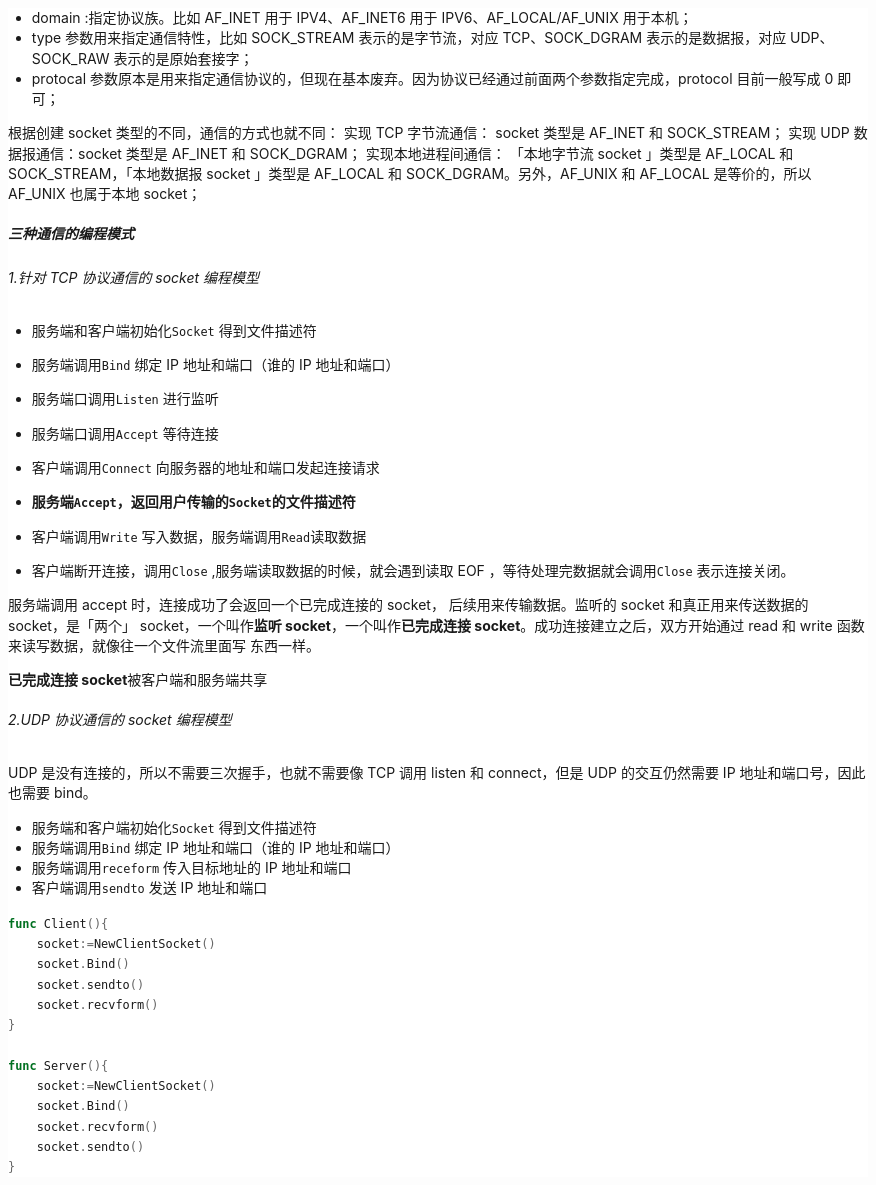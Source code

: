 - domain :指定协议族。⽐如 AF_INET ⽤于 IPV4、AF_INET6 ⽤于 IPV6、AF_LOCAL/AF_UNIX ⽤于本机；
- type 参数⽤来指定通信特性，⽐如 SOCK_STREAM 表示的是字节流，对应 TCP、SOCK_DGRAM 表示的是数据报，对应 UDP、SOCK_RAW 表示的是原始套接字；
- protocal 参数原本是⽤来指定通信协议的，但现在基本废弃。因为协议已经通过前⾯两个参数指定完成，protocol ⽬前⼀般写成 0 即可；

根据创建 socket 类型的不同，通信的⽅式也就不同：
实现 TCP 字节流通信： socket 类型是 AF_INET 和 SOCK_STREAM；
实现 UDP 数据报通信：socket 类型是 AF_INET 和 SOCK_DGRAM；
实现本地进程间通信： 「本地字节流 socket 」类型是 AF_LOCAL 和 SOCK_STREAM，「本地数据报 socket 」类型是 AF_LOCAL 和 SOCK_DGRAM。另外，AF_UNIX 和 AF_LOCAL 是等价的，所以 AF_UNIX 也属于本地 socket；

##### 三种通信的编程模式

###### 1.针对 TCP 协议通信的 socket 编程模型

- 服务端和客户端初始化`Socket` 得到文件描述符
- 服务端调用`Bind` 绑定 IP 地址和端口（谁的 IP 地址和端口）
- 服务端口调用`Listen` 进行监听
- 服务端口调用`Accept` 等待连接

- 客户端调用`Connect` 向服务器的地址和端口发起连接请求
- **服务端`Accept`，返回用户传输的`Socket`的文件描述符**
- 客户端调用`Write` 写入数据，服务端调用`Read`读取数据
- 客户端断开连接，调用`Close` ,服务端读取数据的时候，就会遇到读取 EOF ，等待处理完数据就会调用`Close` 表示连接关闭。

服务端调⽤ accept 时，连接成功了会返回⼀个已完成连接的 socket，
后续⽤来传输数据。监听的 socket 和真正⽤来传送数据的 socket，是「两个」 socket，⼀个叫作**监听 socket**，⼀个叫作**已完成连接 socket**。成功连接建⽴之后，双⽅开始通过 read 和 write 函数来读写数据，就像往⼀个⽂件流⾥⾯写
东⻄⼀样。

**已完成连接 socket**被客户端和服务端共享

###### 2.UDP 协议通信的 socket 编程模型

UDP 是没有连接的，所以不需要三次握⼿，也就不需要像 TCP 调⽤ listen 和 connect，但是 UDP 的交互仍然需要 IP 地址和端⼝号，因此也需要 bind。

- 服务端和客户端初始化`Socket` 得到文件描述符
- 服务端调用`Bind` 绑定 IP 地址和端口（谁的 IP 地址和端口）
- 服务端调用`receform` 传入目标地址的 IP 地址和端口
- 客户端调用`sendto` 发送 IP 地址和端口

```go
func Client(){
    socket:=NewClientSocket()
    socket.Bind()
    socket.sendto()
    socket.recvform()
}

func Server(){
    socket:=NewClientSocket()
    socket.Bind()
    socket.recvform()
    socket.sendto()
}

```

